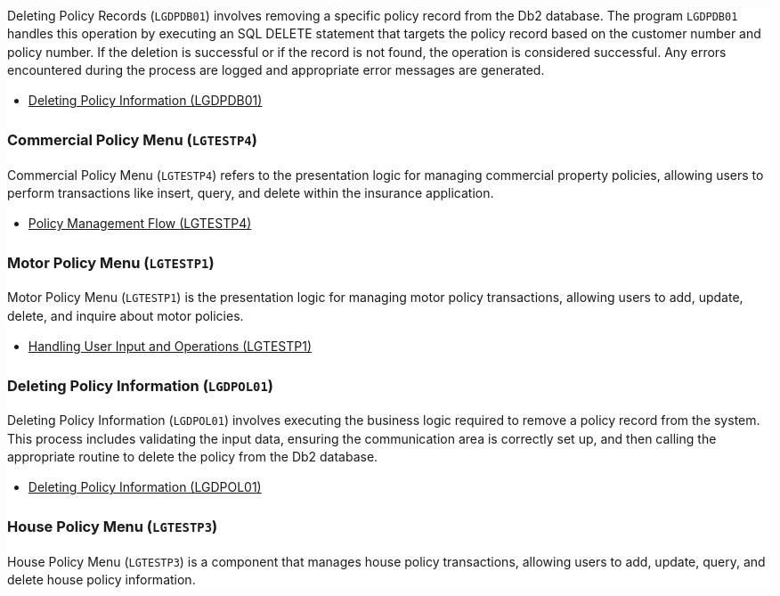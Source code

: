 Deleting Policy Records (<SwmToken path="/base/src/lgdpdb01.cbl" pos="13:6:6" line-data="       PROGRAM-ID. LGDPDB01.">`LGDPDB01`</SwmToken>) involves removing a specific policy record from the Db2 database. The program <SwmToken path="/base/src/lgdpdb01.cbl" pos="13:6:6" line-data="       PROGRAM-ID. LGDPDB01.">`LGDPDB01`</SwmToken> handles this operation by executing an SQL DELETE statement that targets the policy record based on the customer number and policy number. If the deletion is successful or if the record is not found, the operation is considered successful. Any errors encountered during the process are logged and appropriate error messages are generated.

- <SwmLink doc-title="Deleting Policy Information (LGDPDB01)">[Deleting Policy Information (LGDPDB01)](/.swm/deleting-policy-information-lgdpdb01.4iufc8fu.sw.md)</SwmLink>

### Commercial Policy Menu (<SwmToken path="/base/src/lgtestp4.cbl" pos="11:6:6" line-data="       PROGRAM-ID. LGTESTP4.">`LGTESTP4`</SwmToken>)

Commercial Policy Menu (<SwmToken path="/base/src/lgtestp4.cbl" pos="11:6:6" line-data="       PROGRAM-ID. LGTESTP4.">`LGTESTP4`</SwmToken>) refers to the presentation logic for managing commercial property policies, allowing users to perform transactions like insert, query, and delete within the insurance application.

- <SwmLink doc-title="Policy Management Flow (LGTESTP4)">[Policy Management Flow (LGTESTP4)](/.swm/policy-management-flow-lgtestp4.vx4n1efq.sw.md)</SwmLink>

### Motor Policy Menu (<SwmToken path="/base/src/lgtestp1.cbl" pos="11:6:6" line-data="       PROGRAM-ID. LGTESTP1.">`LGTESTP1`</SwmToken>)

Motor Policy Menu (<SwmToken path="/base/src/lgtestp1.cbl" pos="11:6:6" line-data="       PROGRAM-ID. LGTESTP1.">`LGTESTP1`</SwmToken>) is the presentation logic for managing motor policy transactions, allowing users to add, update, delete, and inquire about motor policies.

- <SwmLink doc-title="Handling User Input and Operations (LGTESTP1)">[Handling User Input and Operations (LGTESTP1)](/.swm/handling-user-input-and-operations-lgtestp1.v16ier5t.sw.md)</SwmLink>

### Deleting Policy Information (<SwmToken path="/base/src/lgdpol01.cbl" pos="11:6:6" line-data="       PROGRAM-ID. LGDPOL01.">`LGDPOL01`</SwmToken>)

Deleting Policy Information (<SwmToken path="/base/src/lgdpol01.cbl" pos="11:6:6" line-data="       PROGRAM-ID. LGDPOL01.">`LGDPOL01`</SwmToken>) involves executing the business logic required to remove a policy record from the system. This process includes validating the input data, ensuring the communication area is correctly set up, and then calling the appropriate routine to delete the policy from the Db2 database.

- <SwmLink doc-title="Deleting Policy Information (LGDPOL01)">[Deleting Policy Information (LGDPOL01)](/.swm/deleting-policy-information-lgdpol01.sf6u0vqb.sw.md)</SwmLink>

### House Policy Menu (<SwmToken path="/base/src/lgtestp3.cbl" pos="11:6:6" line-data="       PROGRAM-ID. LGTESTP3.">`LGTESTP3`</SwmToken>)

House Policy Menu (<SwmToken path="/base/src/lgtestp3.cbl" pos="11:6:6" line-data="       PROGRAM-ID. LGTESTP3.">`LGTESTP3`</SwmToken>) is a component that manages house policy transactions, allowing users to add, update, query, and delete house policy information.
